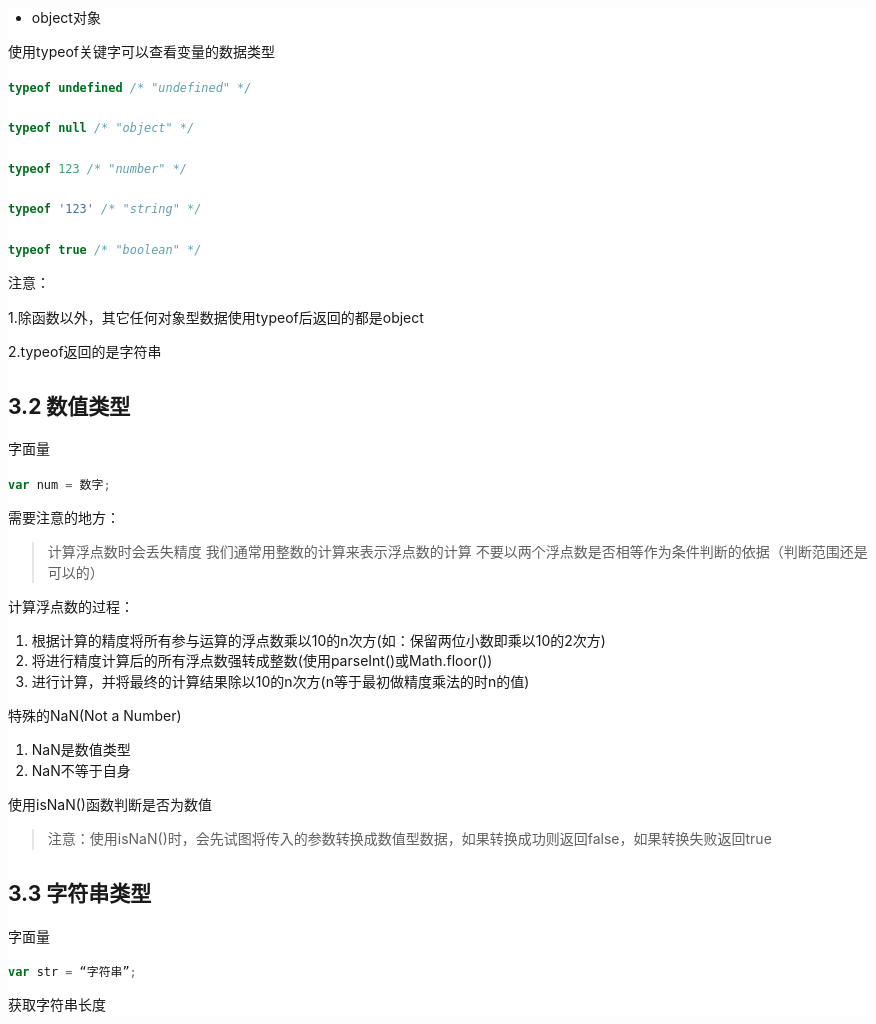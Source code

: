 - object对象

使用typeof关键字可以查看变量的数据类型

```js
typeof undefined /* "undefined" */

typeof null /* "object" */

typeof 123 /* "number" */

typeof '123' /* "string" */

typeof true /* "boolean" */
```

注意：

1.除函数以外，其它任何对象型数据使用typeof后返回的都是object

2.typeof返回的是字符串

## 3.2 数值类型

字面量

~~~javascript
var num = 数字;
~~~

需要注意的地方：
>计算浮点数时会丢失精度
我们通常用整数的计算来表示浮点数的计算
不要以两个浮点数是否相等作为条件判断的依据（判断范围还是可以的）

计算浮点数的过程：

1. 根据计算的精度将所有参与运算的浮点数乘以10的n次方(如：保留两位小数即乘以10的2次方)
2. 将进行精度计算后的所有浮点数强转成整数(使用parseInt()或Math.floor())
3. 进行计算，并将最终的计算结果除以10的n次方(n等于最初做精度乘法的时n的值)

特殊的NaN(Not a Number)

1. NaN是数值类型
2. NaN不等于自身

使用isNaN()函数判断是否为数值

>注意：使用isNaN()时，会先试图将传入的参数转换成数值型数据，如果转换成功则返回false，如果转换失败返回true

## 3.3 字符串类型

字面量

~~~javascript
var str = “字符串”;
~~~

获取字符串长度
